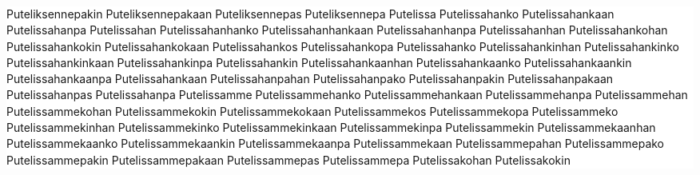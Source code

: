 Puteliksennepakin
Puteliksennepakaan
Puteliksennepas
Puteliksennepa
Putelissa
Putelissahanko
Putelissahankaan
Putelissahanpa
Putelissahan
Putelissahanhanko
Putelissahanhankaan
Putelissahanhanpa
Putelissahanhan
Putelissahankohan
Putelissahankokin
Putelissahankokaan
Putelissahankos
Putelissahankopa
Putelissahanko
Putelissahankinhan
Putelissahankinko
Putelissahankinkaan
Putelissahankinpa
Putelissahankin
Putelissahankaanhan
Putelissahankaanko
Putelissahankaankin
Putelissahankaanpa
Putelissahankaan
Putelissahanpahan
Putelissahanpako
Putelissahanpakin
Putelissahanpakaan
Putelissahanpas
Putelissahanpa
Putelissamme
Putelissammehanko
Putelissammehankaan
Putelissammehanpa
Putelissammehan
Putelissammekohan
Putelissammekokin
Putelissammekokaan
Putelissammekos
Putelissammekopa
Putelissammeko
Putelissammekinhan
Putelissammekinko
Putelissammekinkaan
Putelissammekinpa
Putelissammekin
Putelissammekaanhan
Putelissammekaanko
Putelissammekaankin
Putelissammekaanpa
Putelissammekaan
Putelissammepahan
Putelissammepako
Putelissammepakin
Putelissammepakaan
Putelissammepas
Putelissammepa
Putelissakohan
Putelissakokin